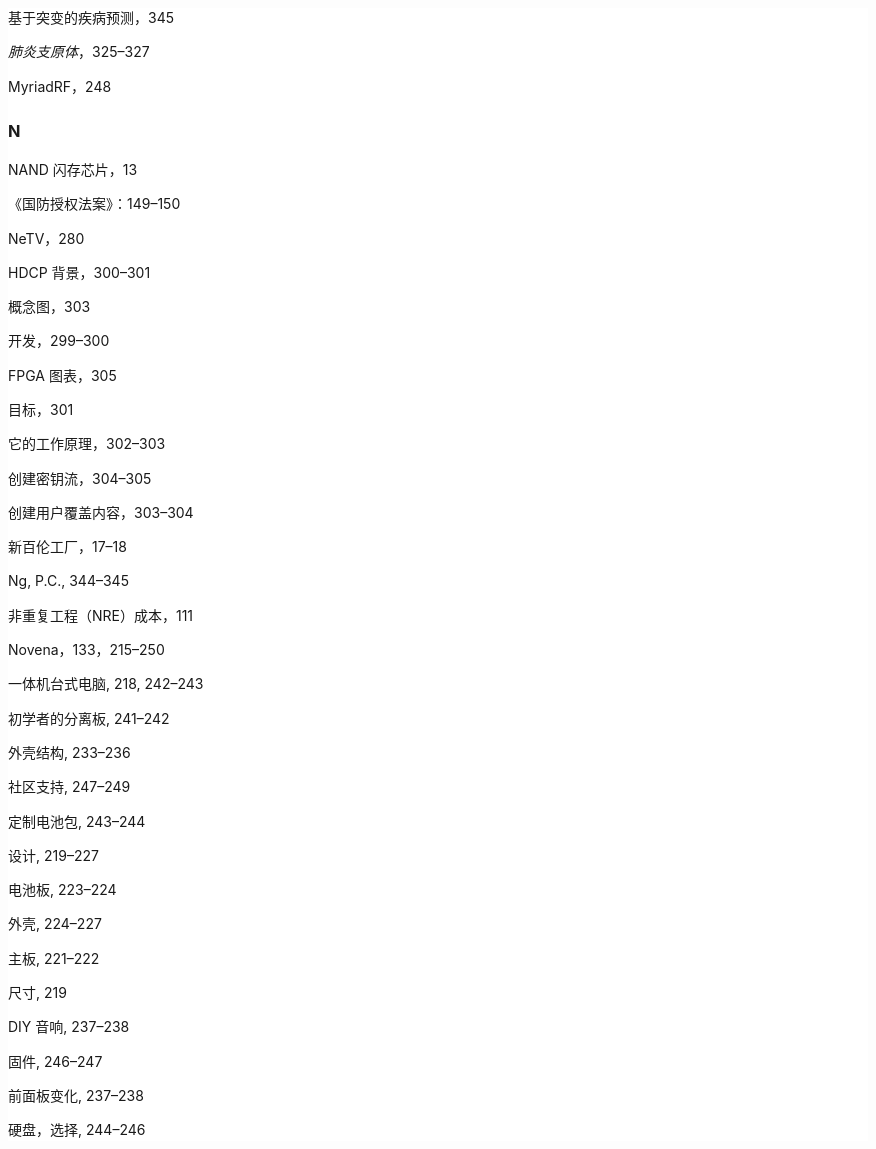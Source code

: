 基于突变的疾病预测，345

*肺炎支原体*，325–327

MyriadRF，248

### **N**

NAND 闪存芯片，13

《国防授权法案》：149–150

NeTV，280

HDCP 背景，300–301

概念图，303

开发，299–300

FPGA 图表，305

目标，301

它的工作原理，302–303

创建密钥流，304–305

创建用户覆盖内容，303–304

新百伦工厂，17–18

Ng, P.C., 344–345

非重复工程（NRE）成本，111

Novena，133，215–250

一体机台式电脑, 218, 242–243

初学者的分离板, 241–242

外壳结构, 233–236

社区支持, 247–249

定制电池包, 243–244

设计, 219–227

电池板, 223–224

外壳, 224–227

主板, 221–222

尺寸, 219

DIY 音响, 237–238

固件, 246–247

前面板变化, 237–238

硬盘，选择, 244–246
